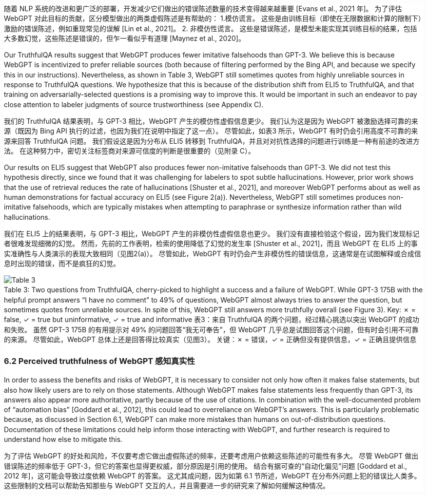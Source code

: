 随着 NLP 系统的改进和更广泛的部署，开发减少它们做出的错误陈述数量的技术变得越来越重要 [Evans et al., 2021 年]。 为了评估 WebGPT 对此目标的贡献，区分模型做出的两类虚假陈述是有帮助的：
1.模仿谎言。 这些是由训练目标（即使在无限数据和计算的限制下）激励的错误陈述，例如重现常见的误解 [Lin et al., 2021]。
2. 非模仿性谎言。 这些是错误陈述，是模型未能实现其训练目标的结果，包括大多数幻觉，这些陈述是错误的，但乍一看似乎有道理 [Maynez et al., 2020]。

Our TruthfulQA results suggest that WebGPT produces fewer imitative falsehoods than GPT-3. We believe this is because WebGPT is incentivized to prefer reliable sources (both because of filtering performed by the Bing API, and because we specify this in our instructions). Nevertheless, as shown in Table 3, WebGPT still sometimes quotes from highly unreliable sources in response to TruthfulQA questions. We hypothesize that this is because of the distribution shift from ELI5 to TruthfulQA, and that training on adversarially-selected questions is a promising way to improve this. It would be important in such an endeavor to pay close attention to labeler judgments of source trustworthiness (see Appendix C).

我们的 TruthfulQA 结果表明，与 GPT-3 相比，WebGPT 产生的模仿性虚假信息更少。 我们认为这是因为 WebGPT 被激励选择可靠的来源（既因为 Bing API 执行的过滤，也因为我们在说明中指定了这一点）。 尽管如此，如表3 所示，WebGPT 有时仍会引用高度不可靠的来源来回答 TruthfulQA 问题。 我们假设这是因为分布从 ELI5 转移到 TruthfulQA，并且对对抗性选择的问题进行训练是一种有前途的改进方法。 在这种努力中，密切关注标签商对来源可信度的判断是很重要的（见附录 C）。

Our results on ELI5 suggest that WebGPT also produces fewer non-imitative falsehoods than GPT-3. We did not test this hypothesis directly, since we found that it was challenging for labelers to spot subtle hallucinations. However, prior work shows that the use of retrieval reduces the rate of hallucinations [Shuster et al., 2021], and moreover WebGPT performs about as well as human demonstrations for factual accuracy on ELI5 (see Figure 2(a)). Nevertheless, WebGPT still sometimes produces non-imitative falsehoods, which are typically mistakes when attempting to paraphrase or synthesize information rather than wild hallucinations. 

我们在 ELI5 上的结果表明，与 GPT-3 相比，WebGPT 产生的非模仿性虚假信息也更少。 我们没有直接检验这个假设，因为我们发现标记者很难发现细微的幻觉。 然而，先前的工作表明，检索的使用降低了幻觉的发生率 [Shuster et al., 2021]，而且 WebGPT 在 ELI5 上的事实准确性与人类演示的表现大致相同（见图2(a)）。 尽管如此，WebGPT 有时仍会产生非模仿性的错误信息，这通常是在试图解释或合成信息时出现的错误，而不是疯狂的幻觉。

![Table 3](../images/WebGPT/tab_3.png)<br/>
Table 3: Two questions from TruthfulQA, cherry-picked to highlight a success and a failure of WebGPT. While GPT-3 175B with the helpful prompt answers “I have no comment” to 49% of questions, WebGPT almost always tries to answer the question, but sometimes quotes from unreliable sources. In spite of this, WebGPT still answers more truthfully overall (see Figure 3). Key: ✗ = false, ✓ = true but uninformative, ✓ = true and informative
表3：来自 TruthfulQA 的两个问题，经过精心挑选以突出 WebGPT 的成功和失败。 虽然 GPT-3 175B 的有用提示对 49% 的问题回答“我无可奉告”，但 WebGPT 几乎总是试图回答这个问题，但有时会引用不可靠的来源。 尽管如此，WebGPT 总体上还是回答得比较真实（见图3）。 关键：✗ = 错误，✓ = 正确但没有提供信息，✓ = 正确且提供信息

### 6.2 Perceived truthfulness of WebGPT  感知真实性
In order to assess the benefits and risks of WebGPT, it is necessary to consider not only how often it makes false statements, but also how likely users are to rely on those statements. Although WebGPT makes false statements less frequently than GPT-3, its answers also appear more authoritative, partly because of the use of citations. In combination with the well-documented problem of “automation bias” [Goddard et al., 2012], this could lead to overreliance on WebGPT’s answers. This is particularly problematic because, as discussed in Section 6.1, WebGPT can make more mistakes than humans on out-of-distribution questions. Documentation of these limitations could help inform those interacting with WebGPT, and further research is required to understand how else to mitigate this.

为了评估 WebGPT 的好处和风险，不仅要考虑它做出虚假陈述的频率，还要考虑用户依赖这些陈述的可能性有多大。 尽管 WebGPT 做出错误陈述的频率低于 GPT-3，但它的答案也显得更权威，部分原因是引用的使用。 结合有据可查的“自动化偏见”问题 [Goddard et al., 2012 年]，这可能会导致过度依赖 WebGPT 的答案。 这尤其成问题，因为如第 6.1 节所述，WebGPT 在分布外问题上犯的错误比人类多。 这些限制的文档可以帮助告知那些与 WebGPT 交互的人，并且需要进一步的研究来了解如何缓解这种情况。
